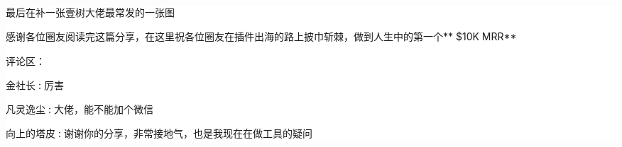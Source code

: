 最后在补一张壹树大佬最常发的一张图

感谢各位圈友阅读完这篇分享，在这里祝各位圈友在插件出海的路上披巾斩棘，做到人生中的第一个** $10K MRR**

评论区：

金社长 : 厉害

凡灵逸尘 : 大佬，能不能加个微信

向上的塔皮 : 谢谢你的分享，非常接地气，也是我现在在做工具的疑问

 

 

